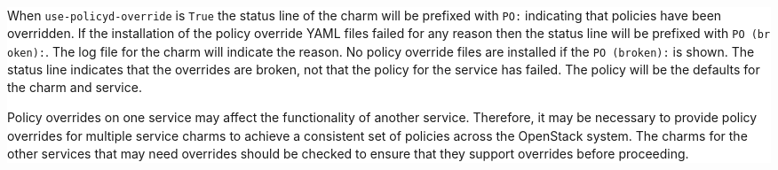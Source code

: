 When `use-policyd-override` is `True` the status line of the charm will be
prefixed with `PO:` indicating that policies have been overridden.  If the
installation of the policy override YAML files failed for any reason then the
status line will be prefixed with `PO (broken):`.  The log file for the charm
will indicate the reason.  No policy override files are installed if the `PO
(broken):` is shown.  The status line indicates that the overrides are broken,
not that the policy for the service has failed. The policy will be the defaults
for the charm and service.

Policy overrides on one service may affect the functionality of another
service. Therefore, it may be necessary to provide policy overrides for
multiple service charms to achieve a consistent set of policies across the
OpenStack system.  The charms for the other services that may need overrides
should be checked to ensure that they support overrides before proceeding.
